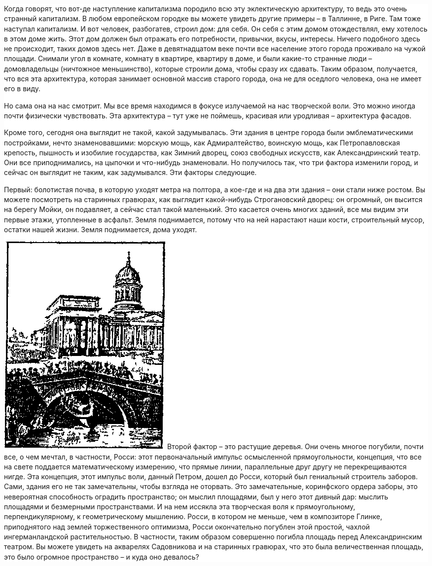 Когда говорят, что вот-де наступление капитализма породило всю эту 
эклектическую архитектуру, то ведь это очень странный капитализм. 
В любом европейском городке вы можете увидеть другие примеры – в Таллинне, 
в Риге. Там тоже наступал капитализм. И вот человек, разбогатев, строил дом: 
для себя. Он себя с этим домом отождествлял, ему хотелось в этом доме жить. 
Этот дом должен был отражать его потребности, привычки, вкусы, интересы. 
Ничего подобного здесь не происходит, таких домов здесь нет. 
Даже в девятнадцатом веке почти все население этого города проживало на чужой 
площади. Снимали угол в комнате, комнату в кварти­ре, квартиру в доме, 
и были какие-то странные люди – домовладельцы (ничтожное меньшинство), 
которые строили дома, чтобы сразу их сдавать. Таким образом, получается, 
что вся эта архитектура, которая занимает основной массив старого города, 
она не для оседлого человека, она не имеет его в виду.

Но сама она на нас смотрит. Мы все время находимся в фокусе излучаемой на 
нас творческой воли. Это можно иногда почти физически чувствовать. 
Эта архитектура – тут уже не поймешь, красивая или уродливая – архитектура 
фасадов.

Кроме того, сегодня она выглядит не такой, какой задумывалась. Эти здания в 
центре города были эмблематическими постройками, нечто знаменовавшими: 
морскую мощь, как Адмиралтейство, воинскую мощь, как Петропавловская крепость, 
пышность и изобилие государства, как Зимний дворец, союз свободных искусств, 
как Александринский театр. Они все приподнимались, на цыпочки и что-нибудь 
знаменовали. Но получилось так, что три фактора изменили город, и сейчас он 
выглядит не таким, как задумывался. Эти факторы следующие.

Первый: болотистая почва, в которую уходят метра на полтора, а кое-где и на 
два эти здания – они стали ниже ростом. Вы можете посмотреть на старинных 
гравюрах, как выглядит какой-нибудь Строгановский дворец: он огромный, 
он высится на берегу Мойки, он подавляет, а сейчас стал такой маленький. 
Это касается очень многих зданий, все мы видим эти первые этажи, утопленные 
в асфальт. Земля поднимается, потому что на ней нарастают наши кости, 
строительный мусор, остатки нашей жизни. Земля поднимается, дома уходят.

![pic.3]
Второй фактор – это растущие деревья. Они очень многое погубили, почти все, 
о чем мечтал, в частности, Росси: этот первоначальный импульс осмысленной 
прямоугольности, концепция, что все на свете поддается математическому 
измерению, что прямые линии, параллельные друг другу не перекрещиваются нигде. 
Эта концепция, этот импульс воли, данный Петром, дошел до Росси, который был 
гениальный строитель заборов. Сами, здания его не так замечательны, 
чтобы взгляда не оторвать. Это замечательные, коринфского ордера заборы, 
это невероятная способность оградить пространство; он мыслил площадями, 
был у него этот дивный дар: мыслить площадями и безмерными пространствами. 
И на нем иссякла эта творческая воля к прямоугольному, перпендикулярному, 
к геометрическому мышлению. Росси, в котором не меньше, чем в композиторе 
Глинке, приподнятого над землей торжественного оптимизма, Росси окончательно 
погублен этой простой, чахлой ингерманландской растительностью. В частности, 
таким образом совершенно погибла площадь перед Александринским театром. 
Вы можете увидеть на акварелях Садовникова и на старинных гравюрах, 
что это была величественная площадь, это было огромное пространство – и куда 
оно девалось?


[pic.1]: /assets/img/papers/spb1990/spb-1.gif
[pic.2]: /assets/img/papers/spb1990/spb-2.gif "С.Лурье. Петербургские ТАЙНЫ"
[pic.3]: /assets/img/papers/spb1990/spb-3.gif
[pic.4]: /assets/img/papers/spb1990/spb-4.gif